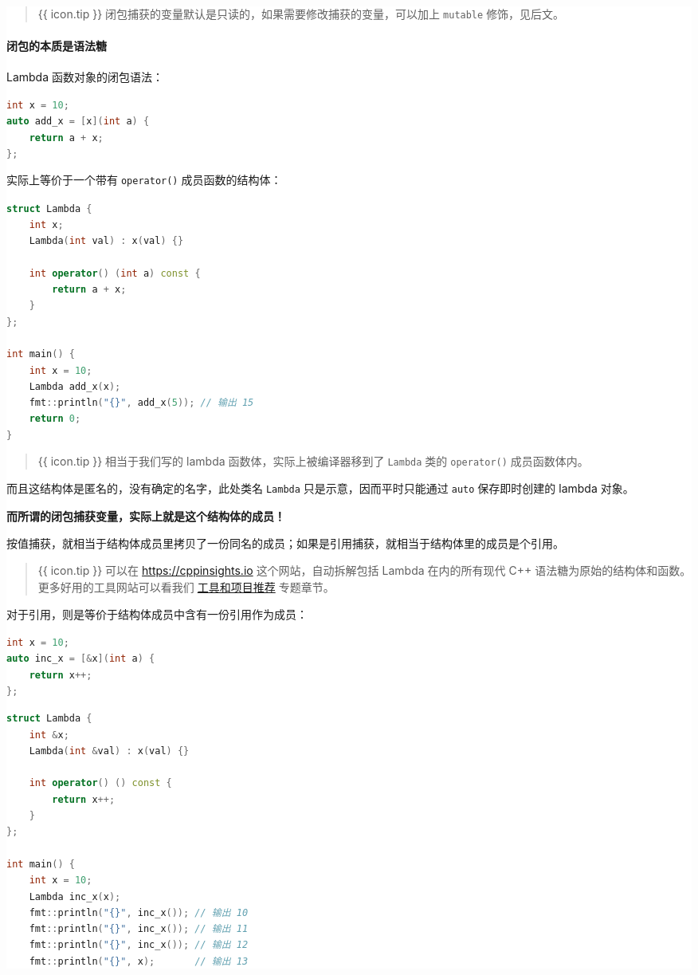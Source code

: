 > {{ icon.tip }} 闭包捕获的变量默认是只读的，如果需要修改捕获的变量，可以加上 `mutable` 修饰，见后文。

#### 闭包的本质是语法糖

Lambda 函数对象的闭包语法：

```cpp
int x = 10;
auto add_x = [x](int a) {
    return a + x;
};
```

实际上等价于一个带有 `operator()` 成员函数的结构体：

```cpp
struct Lambda {
    int x;
    Lambda(int val) : x(val) {}

    int operator() (int a) const {
        return a + x;
    }
};

int main() {
    int x = 10;
    Lambda add_x(x);
    fmt::println("{}", add_x(5)); // 输出 15
    return 0;
}
```

> {{ icon.tip }} 相当于我们写的 lambda 函数体，实际上被编译器移到了 `Lambda` 类的 `operator()` 成员函数体内。

而且这结构体是匿名的，没有确定的名字，此处类名 `Lambda` 只是示意，因而平时只能通过 `auto` 保存即时创建的 lambda 对象。

**而所谓的闭包捕获变量，实际上就是这个结构体的成员！**

按值捕获，就相当于结构体成员里拷贝了一份同名的成员；如果是引用捕获，就相当于结构体里的成员是个引用。

> {{ icon.tip }} 可以在 https://cppinsights.io 这个网站，自动拆解包括 Lambda 在内的所有现代 C++ 语法糖为原始的结构体和函数。更多好用的工具网站可以看我们 [工具和项目推荐](recommend.md) 专题章节。

对于引用，则是等价于结构体成员中含有一份引用作为成员：

```cpp
int x = 10;
auto inc_x = [&x](int a) {
    return x++;
};
```

```cpp
struct Lambda {
    int &x;
    Lambda(int &val) : x(val) {}

    int operator() () const {
        return x++;
    }
};

int main() {
    int x = 10;
    Lambda inc_x(x);
    fmt::println("{}", inc_x()); // 输出 10
    fmt::println("{}", inc_x()); // 输出 11
    fmt::println("{}", inc_x()); // 输出 12
    fmt::println("{}", x);       // 输出 13
```
